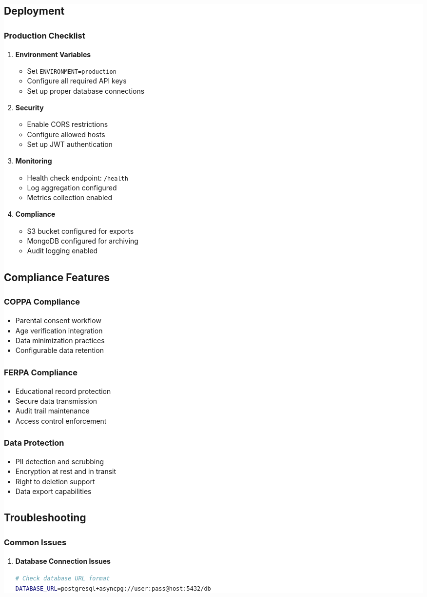 ## Deployment

### Production Checklist

1. **Environment Variables**
   - Set `ENVIRONMENT=production`
   - Configure all required API keys
   - Set up proper database connections

2. **Security**
   - Enable CORS restrictions
   - Configure allowed hosts
   - Set up JWT authentication

3. **Monitoring**
   - Health check endpoint: `/health`
   - Log aggregation configured
   - Metrics collection enabled

4. **Compliance**
   - S3 bucket configured for exports
   - MongoDB configured for archiving
   - Audit logging enabled

## Compliance Features

### COPPA Compliance
- Parental consent workflow
- Age verification integration
- Data minimization practices
- Configurable data retention

### FERPA Compliance
- Educational record protection
- Secure data transmission
- Audit trail maintenance
- Access control enforcement

### Data Protection
- PII detection and scrubbing
- Encryption at rest and in transit
- Right to deletion support
- Data export capabilities

## Troubleshooting

### Common Issues

1. **Database Connection Issues**
   ```bash
   # Check database URL format
   DATABASE_URL=postgresql+asyncpg://user:pass@host:5432/db
   ```
